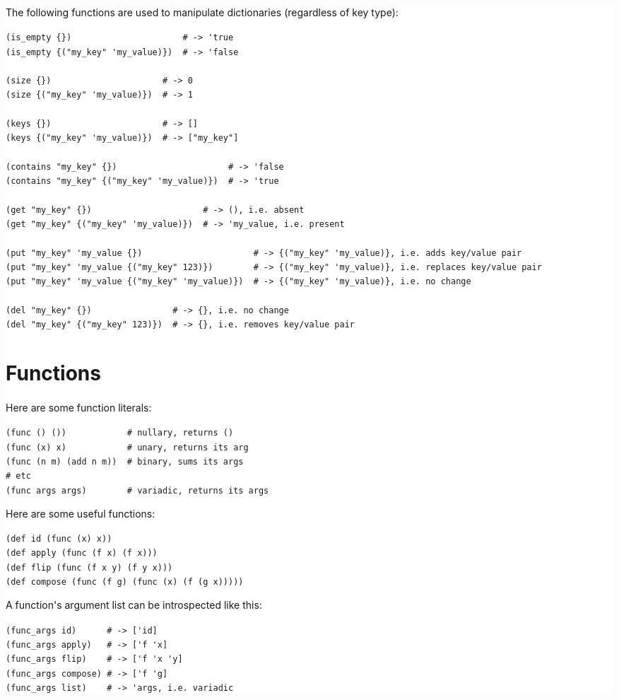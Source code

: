 The following functions are used to manipulate dictionaries (regardless of key type):
```
(is_empty {})                      # -> 'true
(is_empty {("my_key" 'my_value)})  # -> 'false

(size {})                      # -> 0
(size {("my_key" 'my_value)})  # -> 1

(keys {})                      # -> []
(keys {("my_key" 'my_value)})  # -> ["my_key"]

(contains "my_key" {})                      # -> 'false
(contains "my_key" {("my_key" 'my_value)})  # -> 'true

(get "my_key" {})                      # -> (), i.e. absent
(get "my_key" {("my_key" 'my_value)})  # -> 'my_value, i.e. present

(put "my_key" 'my_value {})                      # -> {("my_key" 'my_value)}, i.e. adds key/value pair
(put "my_key" 'my_value {("my_key" 123)})        # -> {("my_key" 'my_value)}, i.e. replaces key/value pair
(put "my_key" 'my_value {("my_key" 'my_value)})  # -> {("my_key" 'my_value)}, i.e. no change

(del "my_key" {})                # -> {}, i.e. no change
(del "my_key" {("my_key" 123)})  # -> {}, i.e. removes key/value pair
```

# Functions

Here are some function literals:
```
(func () ())            # nullary, returns ()
(func (x) x)            # unary, returns its arg
(func (n m) (add n m))  # binary, sums its args
# etc
(func args args)        # variadic, returns its args
```

Here are some useful functions:
```
(def id (func (x) x))
(def apply (func (f x) (f x)))
(def flip (func (f x y) (f y x)))
(def compose (func (f g) (func (x) (f (g x)))))
```

A function's argument list can be introspected like this:
```
(func_args id)      # -> ['id]
(func_args apply)   # -> ['f 'x]
(func_args flip)    # -> ['f 'x 'y]
(func_args compose) # -> ['f 'g]
(func_args list)    # -> 'args, i.e. variadic
```
